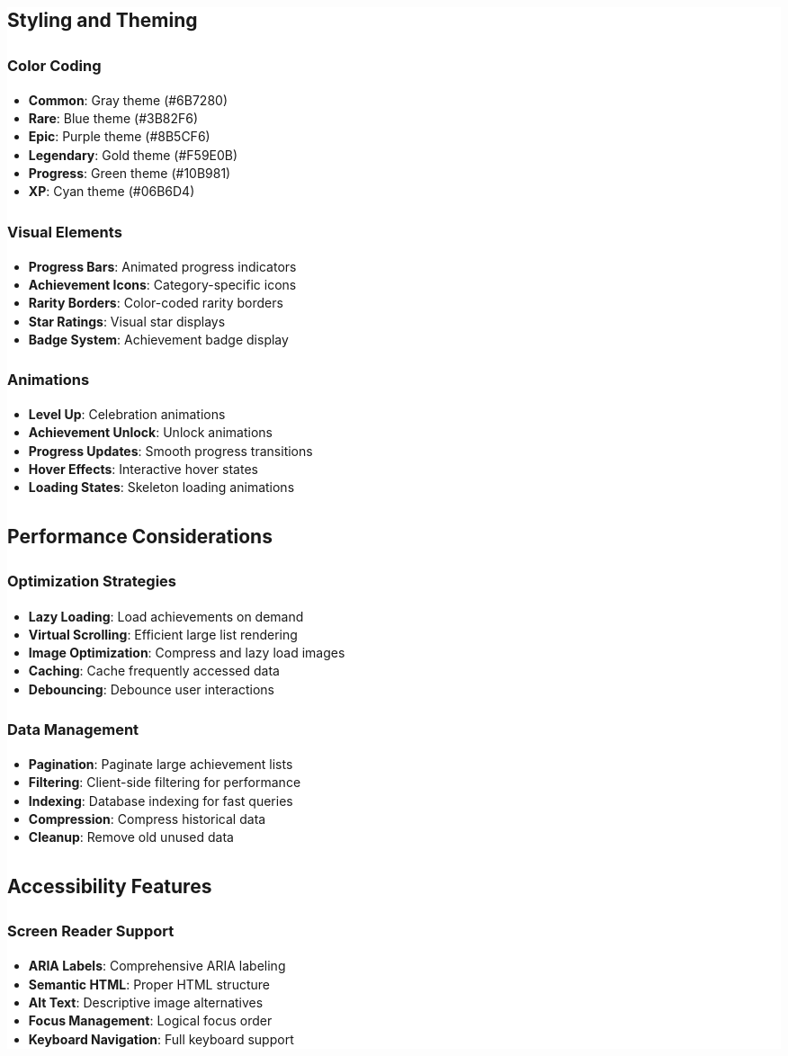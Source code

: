 ## Styling and Theming

### Color Coding
- **Common**: Gray theme (#6B7280)
- **Rare**: Blue theme (#3B82F6)
- **Epic**: Purple theme (#8B5CF6)
- **Legendary**: Gold theme (#F59E0B)
- **Progress**: Green theme (#10B981)
- **XP**: Cyan theme (#06B6D4)

### Visual Elements
- **Progress Bars**: Animated progress indicators
- **Achievement Icons**: Category-specific icons
- **Rarity Borders**: Color-coded rarity borders
- **Star Ratings**: Visual star displays
- **Badge System**: Achievement badge display

### Animations
- **Level Up**: Celebration animations
- **Achievement Unlock**: Unlock animations
- **Progress Updates**: Smooth progress transitions
- **Hover Effects**: Interactive hover states
- **Loading States**: Skeleton loading animations

## Performance Considerations

### Optimization Strategies
- **Lazy Loading**: Load achievements on demand
- **Virtual Scrolling**: Efficient large list rendering
- **Image Optimization**: Compress and lazy load images
- **Caching**: Cache frequently accessed data
- **Debouncing**: Debounce user interactions

### Data Management
- **Pagination**: Paginate large achievement lists
- **Filtering**: Client-side filtering for performance
- **Indexing**: Database indexing for fast queries
- **Compression**: Compress historical data
- **Cleanup**: Remove old unused data

## Accessibility Features

### Screen Reader Support
- **ARIA Labels**: Comprehensive ARIA labeling
- **Semantic HTML**: Proper HTML structure
- **Alt Text**: Descriptive image alternatives
- **Focus Management**: Logical focus order
- **Keyboard Navigation**: Full keyboard support
